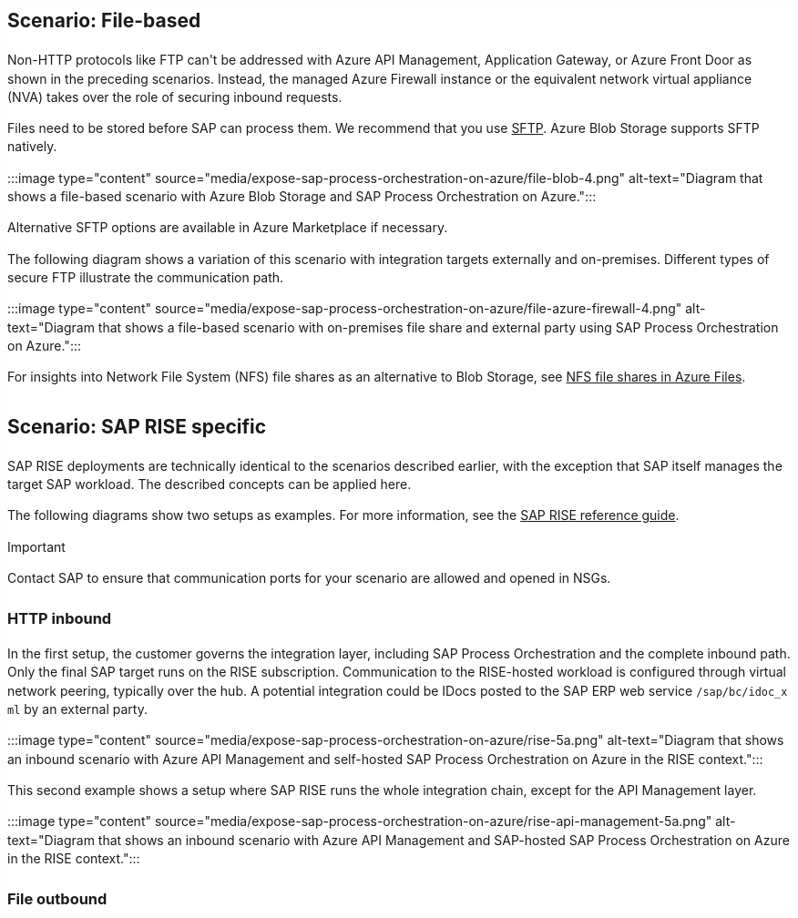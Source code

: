 ## Scenario: File-based

Non-HTTP protocols like FTP can't be addressed with Azure API Management, Application Gateway, or Azure Front Door as shown in the preceding scenarios. Instead, the managed Azure Firewall instance or the equivalent network virtual appliance (NVA) takes over the role of securing inbound requests.

Files need to be stored before SAP can process them. We recommend that you use [SFTP](../../storage/blobs/secure-file-transfer-protocol-support.md). Azure Blob Storage supports SFTP natively. 

:::image type="content" source="media/expose-sap-process-orchestration-on-azure/file-blob-4.png" alt-text="Diagram that shows a file-based scenario with Azure Blob Storage and SAP Process Orchestration on Azure.":::

Alternative SFTP options are available in Azure Marketplace if necessary.

The following diagram shows a variation of this scenario with integration targets externally and on-premises. Different types of secure FTP illustrate the communication path.

:::image type="content" source="media/expose-sap-process-orchestration-on-azure/file-azure-firewall-4.png" alt-text="Diagram that shows a file-based scenario with on-premises file share and external party using SAP Process Orchestration on Azure.":::

For insights into Network File System (NFS) file shares as an alternative to Blob Storage, see [NFS file shares in Azure Files](../../storage/files/files-nfs-protocol.md).

## Scenario: SAP RISE specific

SAP RISE deployments are technically identical to the scenarios described earlier, with the exception that SAP itself manages the target SAP workload. The described concepts can be applied here.

The following diagrams show two setups as examples. For more information, see the [SAP RISE reference guide](rise-integration-network.md#virtual-network-peering-with-sap-riseecs).

> [!IMPORTANT]
> Contact SAP to ensure that communication ports for your scenario are allowed and opened in NSGs.

### HTTP inbound

In the first setup, the customer governs the integration layer, including SAP Process Orchestration and the complete inbound path. Only the final SAP target runs on the RISE subscription. Communication to the RISE-hosted workload is configured through virtual network peering, typically over the hub. A potential integration could be IDocs posted to the SAP ERP web service `/sap/bc/idoc_xml` by an external party.

:::image type="content" source="media/expose-sap-process-orchestration-on-azure/rise-5a.png" alt-text="Diagram that shows an inbound scenario with Azure API Management and self-hosted SAP Process Orchestration on Azure in the RISE context.":::

This second example shows a setup where SAP RISE runs the whole integration chain, except for the API Management layer.

:::image type="content" source="media/expose-sap-process-orchestration-on-azure/rise-api-management-5a.png" alt-text="Diagram that shows an inbound scenario with Azure API Management and SAP-hosted SAP Process Orchestration on Azure in the RISE context.":::

### File outbound
